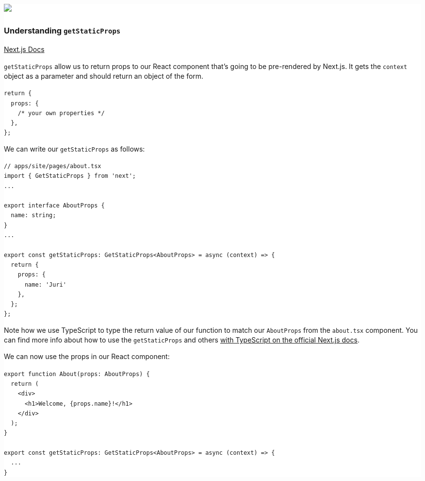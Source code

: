 ![](https://juristr.com/blog/assets/imgs/nextjs-nx-series/next-webapp-running.png)

### Understanding `getStaticProps`

[Next.js Docs](https://nextjs.org/docs/basic-features/data-fetching#getstaticprops-static-generation)

`getStaticProps` allow us to return props to our React component that’s going to be pre-rendered by Next.js. It gets the `context` object as a parameter and should return an object of the form.

```tsx
return {
  props: {
    /* your own properties */
  },
};
```

We can write our `getStaticProps` as follows:

```tsx
// apps/site/pages/about.tsx
import { GetStaticProps } from 'next';
...

export interface AboutProps {
  name: string;
}
...

export const getStaticProps: GetStaticProps<AboutProps> = async (context) => {
  return {
    props: {
      name: 'Juri'
    },
  };
};
```

Note how we use TypeScript to type the return value of our function to match our `AboutProps` from the `about.tsx` component. You can find more info about how to use the `getStaticProps` and others [with TypeScript on the official Next.js docs](https://nextjs.org/docs/basic-features/data-fetching#typescript-use-getstaticprops).

We can now use the props in our React component:

```tsx
export function About(props: AboutProps) {
  return (
    <div>
      <h1>Welcome, {props.name}!</h1>
    </div>
  );
}

export const getStaticProps: GetStaticProps<AboutProps> = async (context) => {
  ...
}
```
